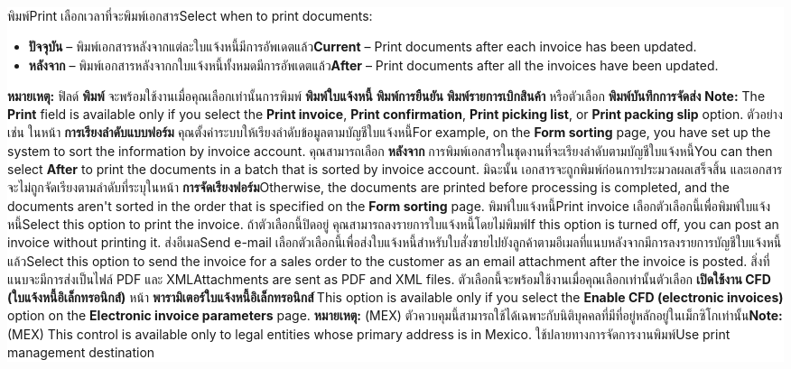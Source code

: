 </tr>
<tr class="odd">
<td><span data-ttu-id="5f9e8-171">พิมพ์</span><span class="sxs-lookup"><span data-stu-id="5f9e8-171">Print</span></span></td>
<td><span data-ttu-id="5f9e8-172">เลือกเวลาที่จะพิมพ์เอกสาร</span><span class="sxs-lookup"><span data-stu-id="5f9e8-172">Select when to print documents:</span></span>
<ul>
<li><span data-ttu-id="5f9e8-173"><strong>ปัจจุบัน</strong> – พิมพ์เอกสารหลังจากแต่ละใบแจ้งหนี้มีการอัพเดตแล้ว</span><span class="sxs-lookup"><span data-stu-id="5f9e8-173"><strong>Current</strong> – Print documents after each invoice has been updated.</span></span></li>
<li><span data-ttu-id="5f9e8-174"><strong>หลังจาก</strong> – พิมพ์เอกสารหลังจากกใบแจ้งหนี้ทั้งหมดมีการอัพเดตแล้ว</span><span class="sxs-lookup"><span data-stu-id="5f9e8-174"><strong>After</strong> – Print documents after all the invoices have been updated.</span></span></li>
</ul><span data-ttu-id="5f9e8-175">
<strong>หมายเหตุ:</strong> ฟิลด์ <strong>พิมพ์</strong> จะพร้อมใช้งานเมื่อคุณเลือกเท่านั้นการพิมพ์ <strong>พิมพ์ใบแจ้งหนี้</strong> <strong>พิมพ์การยืนยัน</strong> <strong>พิมพ์รายการเบิกสินค้า</strong> หรือตัวเลือก <strong>พิมพ์บันทึกการจัดส่ง</strong></span><span class="sxs-lookup"><span data-stu-id="5f9e8-175">
<strong>Note:</strong> The <strong>Print</strong> field is available only if you select the <strong>Print invoice</strong>, <strong>Print confirmation</strong>, <strong>Print picking list</strong>, or <strong>Print packing slip</strong> option.</span></span> <span data-ttu-id="5f9e8-176">ตัวอย่างเช่น ในหน้า <strong>การเรียงลำดับแบบฟอร์ม</strong> คุณตั้งค่าระบบให้เรียงลำดับข้อมูลตามบัญชีใบแจ้งหนี้</span><span class="sxs-lookup"><span data-stu-id="5f9e8-176">For example, on the <strong>Form sorting</strong> page, you have set up the system to sort the information by invoice account.</span></span> <span data-ttu-id="5f9e8-177">คุณสามารถเลือก <strong>หลังจาก</strong> การพิมพ์เอกสารในชุดงานที่จะเรียงลำดับตามบัญชีใบแจ้งหนี้</span><span class="sxs-lookup"><span data-stu-id="5f9e8-177">You can then select <strong>After</strong> to print the documents in a batch that is sorted by invoice account.</span></span> <span data-ttu-id="5f9e8-178">มิฉะนั้น เอกสารจะถูกพิมพ์ก่อนการประมวลผลเสร็จสิ้น และเอกสารจะไม่ถูกจัดเรียงตามลำดับที่ระบุในหน้า <strong>การจัดเรียงฟอร์ม</strong></span><span class="sxs-lookup"><span data-stu-id="5f9e8-178">Otherwise, the documents are printed before processing is completed, and the documents aren&#39;t sorted in the order that is specified on the <strong>Form sorting</strong> page.</span></span></td>
</tr>
<tr class="even">
<td><span data-ttu-id="5f9e8-179">พิมพ์ใบแจ้งหนี้</span><span class="sxs-lookup"><span data-stu-id="5f9e8-179">Print invoice</span></span></td>
<td><span data-ttu-id="5f9e8-180">เลือกตัวเลือกนี้เพื่อพิมพ์ใบแจ้งหนี้</span><span class="sxs-lookup"><span data-stu-id="5f9e8-180">Select this option to print the invoice.</span></span> <span data-ttu-id="5f9e8-181">ถ้าตัวเลือกนี้ปิดอยู่ คุณสามารถลงรายการใบแจ้งหนี้โดยไม่พิมพ์</span><span class="sxs-lookup"><span data-stu-id="5f9e8-181">If this option is turned off, you can post an invoice without printing it.</span></span></td>
</tr>
<tr class="odd">
<td><span data-ttu-id="5f9e8-182">ส่งอีเมล</span><span class="sxs-lookup"><span data-stu-id="5f9e8-182">Send e-mail</span></span></td>
<td><span data-ttu-id="5f9e8-183">เลือกตัวเลือกนี้เพื่อส่งใบแจ้งหนี้สำหรับใบสั่งขายไปยังลูกค้าตามอีเมลที่แนบหลังจากมีการลงรายการบัญชีใบแจ้งหนี้แล้ว</span><span class="sxs-lookup"><span data-stu-id="5f9e8-183">Select this option to send the invoice for a sales order to the customer as an email attachment after the invoice is posted.</span></span> <span data-ttu-id="5f9e8-184">สิ่งที่แนบจะมีการส่งเป็นไฟล์ PDF และ XML</span><span class="sxs-lookup"><span data-stu-id="5f9e8-184">Attachments are sent as PDF and XML files.</span></span> <span data-ttu-id="5f9e8-185">ตัวเลือกนี้จะพร้อมใช้งานเมื่อคุณเลือกเท่านั้นตัวเลือก <strong>เปิดใช้งาน CFD (ใบแจ้งหนี้อิเล็กทรอนิกส์)</strong> หน้า <strong>พารามิเตอร์ใบแจ้งหนี้อิเล็กทรอนิกส์ </strong></span><span class="sxs-lookup"><span data-stu-id="5f9e8-185">This option is available only if you select the <strong>Enable CFD (electronic invoices)</strong> option on the <strong>Electronic invoice parameters</strong> page.</span></span> <span data-ttu-id="5f9e8-186"><strong>หมายเหตุ:</strong> (MEX) ตัวควบคุมนี้สามารถใช้ได้เฉพาะกับนิติบุคคลที่มีที่อยู่หลักอยู่ในเม็กซิโกเท่านั้น</span><span class="sxs-lookup"><span data-stu-id="5f9e8-186"><strong>Note:</strong> (MEX) This control is available only to legal entities whose primary address is in Mexico.</span></span></td>
</tr>
<tr class="even">
<td><span data-ttu-id="5f9e8-187">ใช้ปลายทางการจัดการงานพิมพ์</span><span class="sxs-lookup"><span data-stu-id="5f9e8-187">Use print management destination</span></span></td>